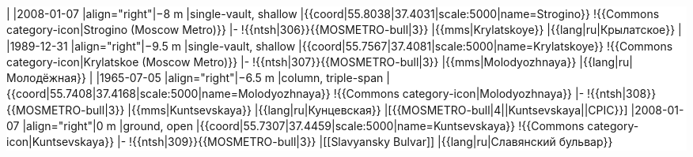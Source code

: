 |
|2008-01-07
|align="right"|−8 m
|single-vault, shallow
|{{coord|55.8038|37.4031|scale:5000|name=Strogino}}
!{{Commons category-icon|Strogino (Moscow Metro)}}
|-
!{{ntsh|306}}{{MOSMETRO-bull|3}}
|{{mms|Krylatskoye}}
|{{lang|ru|Крылатское}}
|
|1989-12-31
|align="right"|−9.5 m
|single-vault, shallow
|{{coord|55.7567|37.4081|scale:5000|name=Krylatskoye}}
!{{Commons category-icon|Krylatskoe (Moscow Metro)}}
|-
!{{ntsh|307}}{{MOSMETRO-bull|3}}
|{{mms|Molodyozhnaya}}
|{{lang|ru|Молодёжная}}
|
|1965-07-05
|align="right"|−6.5 m
|column, triple-span
|{{coord|55.7408|37.4168|scale:5000|name=Molodyozhnaya}}
!{{Commons category-icon|Molodyozhnaya}}
|-
!{{ntsh|308}}{{MOSMETRO-bull|3}}
|{{mms|Kuntsevskaya}}
|{{lang|ru|Кунцевская}}
|&#91;{{MOSMETRO-bull|4||Kuntsevskaya||CPIC}}&#93;
|2008-01-07
|align="right"|0 m
|ground, open
|{{coord|55.7307|37.4459|scale:5000|name=Kuntsevskaya}}
!{{Commons category-icon|Kuntsevskaya}}
|-
!{{ntsh|309}}{{MOSMETRO-bull|3}}
|[[Slavyansky Bulvar]]
|{{lang|ru|Славянский бульвар}}